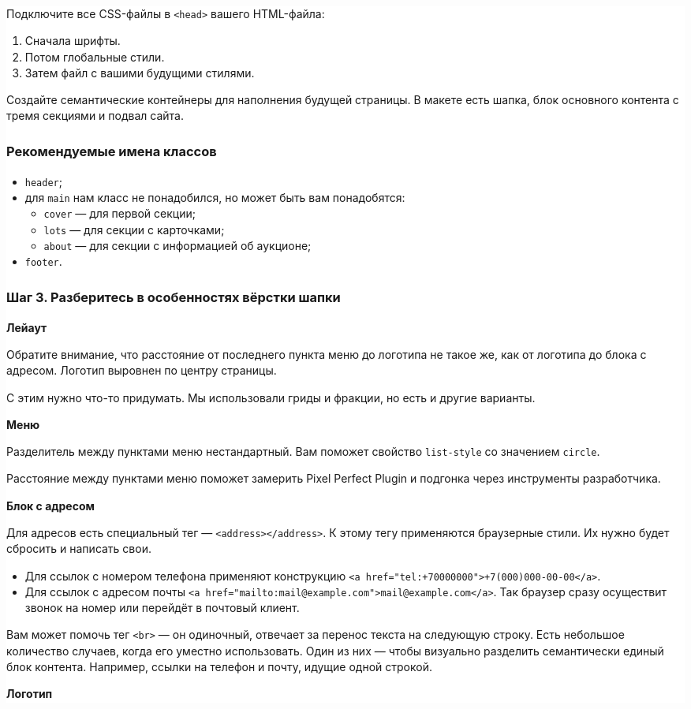 Подключите все CSS-файлы в `<head>` вашего HTML-файла:

1. Сначала шрифты.
2. Потом глобальные стили.
3. Затем файл с вашими будущими стилями.

Создайте семантические контейнеры для наполнения будущей страницы. В макете есть шапка, блок основного контента с тремя
секциями и подвал сайта.

### Рекомендуемые имена классов

* `header`;
* для `main` нам класс не понадобился, но может быть вам понадобятся:
    * `cover` — для первой секции;
    * `lots` — для секции с карточками;
    * `about` — для секции с информацией об аукционе;
* `footer`.

### Шаг 3. Разберитесь в особенностях вёрстки шапки

**Лейаут**

Обратите внимание, что расстояние от последнего пункта меню до логотипа не такое же, как от логотипа до блока с адресом.
Логотип выровнен по центру страницы.

С этим нужно что-то придумать. Мы использовали гриды и фракции, но есть и другие варианты.

**Меню**

Разделитель между пунктами меню нестандартный. Вам поможет свойство `list-style` со значением `circle`.

Расстояние между пунктами меню поможет замерить Pixel Perfect Plugin и подгонка через инструменты разработчика.

**Блок с адресом**

Для адресов есть специальный тег — `<address></address>`. К этому тегу применяются браузерные стили. Их нужно будет
сбросить и написать свои.

* Для ссылок с номером телефона применяют конструкцию `<a href="tel:+70000000">+7(000)000-00-00</a>`.
* Для ссылок с адресом почты `<a href="mailto:mail@example.com">mail@example.com</a>`. Так браузер сразу осуществит
  звонок на номер или перейдёт в почтовый клиент.

Вам может помочь тег `<br>` — он одиночный, отвечает за перенос текста на следующую строку. Есть небольшое количество
случаев, когда его уместно использовать. Один из них — чтобы визуально разделить семантически единый блок контента.
Например, ссылки на телефон и почту, идущие одной строкой.

**Логотип**
